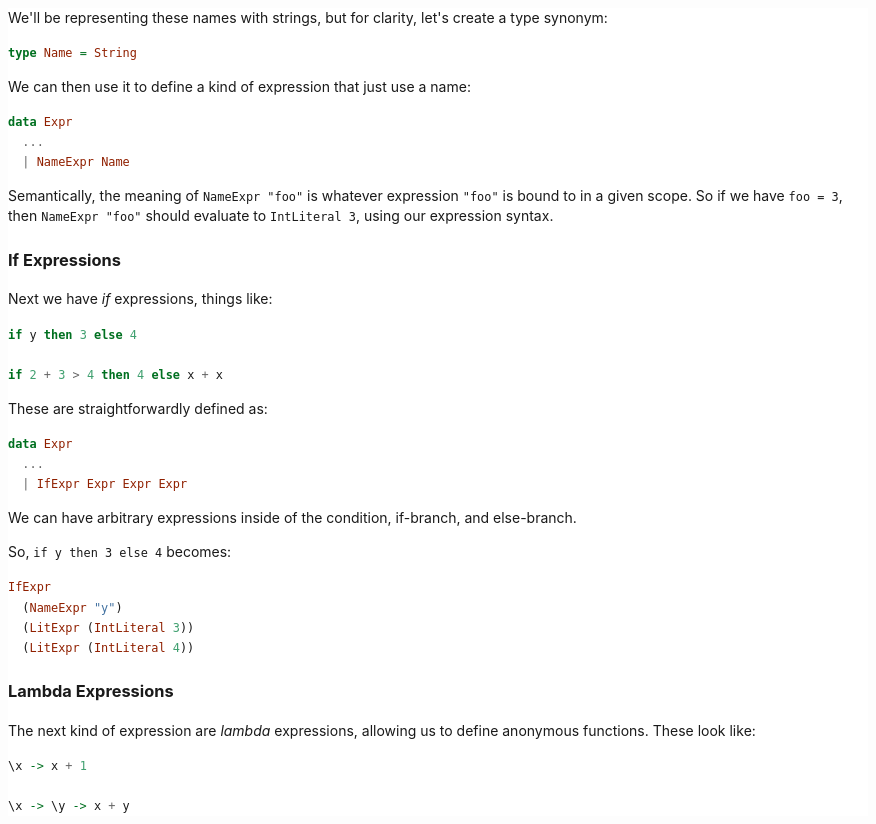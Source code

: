 We'll be representing these names with strings, but for clarity, let's create a
type synonym:

```haskell
type Name = String
```

We can then use it to define a kind of expression that just use a name:

```haskell
data Expr
  ...
  | NameExpr Name
```

Semantically, the meaning of `NameExpr "foo"` is whatever expression
`"foo"` is bound to in a given scope. So if we have `foo = 3`, then
`NameExpr "foo"` should evaluate to `IntLiteral 3`, using our expression syntax.

### If Expressions

Next we have *if* expressions, things like:

```haskell
if y then 3 else 4

if 2 + 3 > 4 then 4 else x + x
```

These are straightforwardly defined as:

```haskell
data Expr
  ...
  | IfExpr Expr Expr Expr
```

We can have arbitrary expressions inside of the condition, if-branch,
and else-branch.

So, `if y then 3 else 4` becomes:

```haskell
IfExpr
  (NameExpr "y")
  (LitExpr (IntLiteral 3))
  (LitExpr (IntLiteral 4))
```

### Lambda Expressions

The next kind of expression are *lambda* expressions, allowing us
to define anonymous functions. These look like:

```haskell
\x -> x + 1

\x -> \y -> x + y
```
